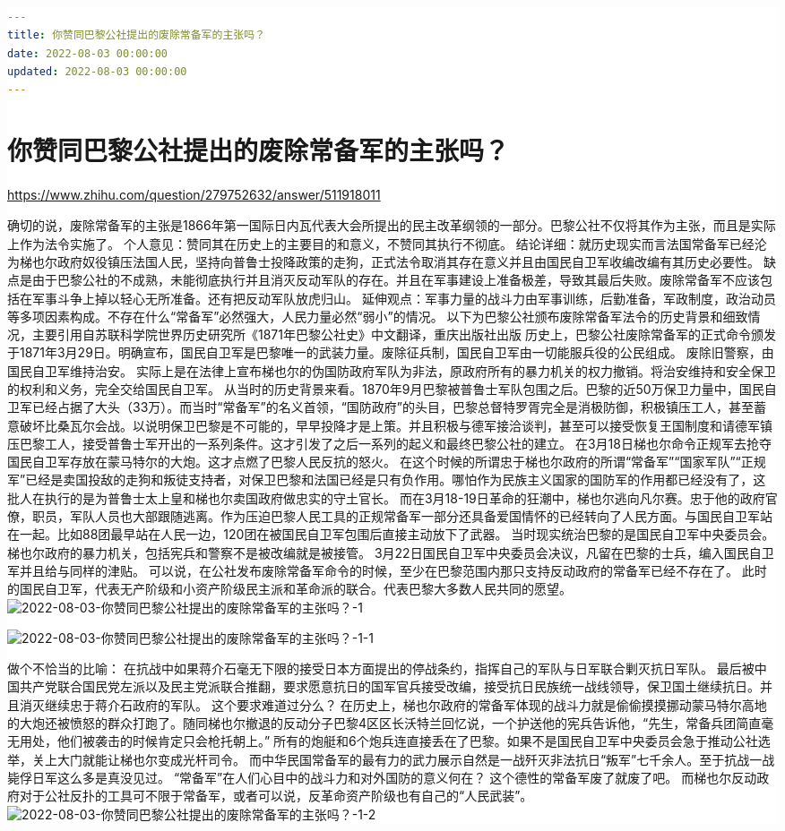 ```yaml
---
title: 你赞同巴黎公社提出的废除常备军的主张吗？
date: 2022-08-03 00:00:00
updated: 2022-08-03 00:00:00
---
```


# 你赞同巴黎公社提出的废除常备军的主张吗？

https://www.zhihu.com/question/279752632/answer/511918011

确切的说，废除常备军的主张是1866年第一国际日内瓦代表大会所提出的民主改革纲领的一部分。巴黎公社不仅将其作为主张，而且是实际上作为法令实施了。
个人意见：赞同其在历史上的主要目的和意义，不赞同其执行不彻底。
结论详细：就历史现实而言法国常备军已经沦为梯也尔政府奴役镇压法国人民，坚持向普鲁士投降政策的走狗，正式法令取消其存在意义并且由国民自卫军收编改编有其历史必要性。
缺点是由于巴黎公社的不成熟，未能彻底执行并且消灭反动军队的存在。并且在军事建设上准备极差，导致其最后失败。废除常备军不应该包括在军事斗争上掉以轻心无所准备。还有把反动军队放虎归山。
延伸观点：军事力量的战斗力由军事训练，后勤准备，军政制度，政治动员等多项因素构成。不存在什么“常备军”必然强大，人民力量必然“弱小”的情况。
以下为巴黎公社颁布废除常备军法令的历史背景和细致情况，主要引用自苏联科学院世界历史研究所《1871年巴黎公社史》中文翻译，重庆出版社出版
历史上，巴黎公社废除常备军的正式命令颁发于1871年3月29日。明确宣布，国民自卫军是巴黎唯一的武装力量。废除征兵制，国民自卫军由一切能服兵役的公民组成。
废除旧警察，由国民自卫军维持治安。
实际上是在法律上宣布梯也尔的伪国防政府军队为非法，原政府所有的暴力机关的权力撤销。将治安维持和安全保卫的权利和义务，完全交给国民自卫军。
从当时的历史背景来看。1870年9月巴黎被普鲁士军队包围之后。巴黎的近50万保卫力量中，国民自卫军已经占据了大头（33万）。而当时“常备军”的名义首领，“国防政府”的头目，巴黎总督特罗胥完全是消极防御，积极镇压工人，甚至蓄意破坏比桑瓦尔会战。以说明保卫巴黎是不可能的，早早投降才是上策。并且积极与德军接洽谈判，甚至可以接受恢复王国制度和请德军镇压巴黎工人，接受普鲁士军开出的一系列条件。这才引发了之后一系列的起义和最终巴黎公社的建立。
在3月18日梯也尔命令正规军去抢夺国民自卫军存放在蒙马特尔的大炮。这才点燃了巴黎人民反抗的怒火。
在这个时候的所谓忠于梯也尔政府的所谓“常备军”“国家军队”“正规军”已经是卖国投敌的走狗和叛徒支持者，对保卫巴黎和法国已经是只有负作用。哪怕作为民族主义国家的国防军的作用都已经没有了，这批人在执行的是为普鲁士太上皇和梯也尔卖国政府做忠实的守土官长。
而在3月18-19日革命的狂潮中，梯也尔逃向凡尔赛。忠于他的政府官僚，职员，军队人员也大部跟随逃离。作为压迫巴黎人民工具的正规常备军一部分还具备爱国情怀的已经转向了人民方面。与国民自卫军站在一起。比如88团最早站在人民一边，120团在被国民自卫军包围后直接主动放下了武器。
当时现实统治巴黎的是国民自卫军中央委员会。梯也尔政府的暴力机关，包括宪兵和警察不是被改编就是被接管。
3月22日国民自卫军中央委员会决议，凡留在巴黎的士兵，编入国民自卫军并且给与同样的津贴。
可以说，在公社发布废除常备军命令的时候，至少在巴黎范围内那只支持反动政府的常备军已经不存在了。
此时的国民自卫军，代表无产阶级和小资产阶级民主派和革命派的联合。代表巴黎大多数人民共同的愿望。
![2022-08-03-你赞同巴黎公社提出的废除常备军的主张吗？-1](assets/2022-08-03-你赞同巴黎公社提出的废除常备军的主张吗？-1.jpeg)

![2022-08-03-你赞同巴黎公社提出的废除常备军的主张吗？-1-1](assets/2022-08-03-你赞同巴黎公社提出的废除常备军的主张吗？-1-1.jpeg)

做个不恰当的比喻：
在抗战中如果蒋介石毫无下限的接受日本方面提出的停战条约，指挥自己的军队与日军联合剿灭抗日军队。
最后被中国共产党联合国民党左派以及民主党派联合推翻，要求愿意抗日的国军官兵接受改编，接受抗日民族统一战线领导，保卫国土继续抗日。并且消灭继续忠于蒋介石政府的军队。
这个要求难道过分么？
在历史上，梯也尔政府的常备军体现的战斗力就是偷偷摸摸挪动蒙马特尔高地的大炮还被愤怒的群众打跑了。随同梯也尔撤退的反动分子巴黎4区区长沃特兰回忆说，一个护送他的宪兵告诉他，“先生，常备兵团简直毫无用处，他们被袭击的时候肯定只会枪托朝上。”
所有的炮艇和6个炮兵连直接丢在了巴黎。如果不是国民自卫军中央委员会急于推动公社选举，关上大门就能让梯也尔变成光杆司令。
而中华民国常备军的最有力的武力展示自然是一战歼灭非法抗日“叛军”七千余人。至于抗战一战毙俘日军这么多是真没见过。
“常备军”在人们心目中的战斗力和对外国防的意义何在？
这个德性的常备军废了就废了吧。
而梯也尔反动政府对于公社反扑的工具可不限于常备军，或者可以说，反革命资产阶级也有自己的“人民武装”。
![2022-08-03-你赞同巴黎公社提出的废除常备军的主张吗？-1-2](assets/2022-08-03-你赞同巴黎公社提出的废除常备军的主张吗？-1-2.jpeg)
